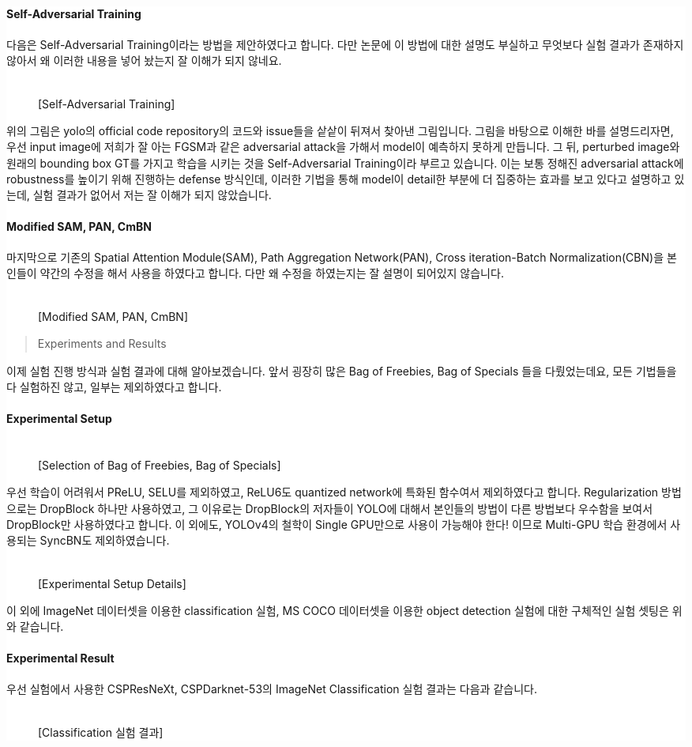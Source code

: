 #### Self-Adversarial Training
다음은 Self-Adversarial Training이라는 방법을 제안하였다고 합니다. 다만 논문에 이 방법에 대한 설명도 부실하고 무엇보다 실험 결과가 존재하지 않아서 왜 이러한 내용을 넣어 놨는지 잘 이해가 되지 않네요.

<figure>
	<img src="{{ '/assets/img/yolov4/9.PNG' | prepend: site.baseurl }}" alt=""> 
	<figcaption> [Self-Adversarial Training] </figcaption>
</figure>

위의 그림은 yolo의 official code repository의 코드와 issue들을 샅샅이 뒤져서 찾아낸 그림입니다. 그림을 바탕으로 이해한 바를 설명드리자면, 우선 input image에 저희가 잘 아는 FGSM과 같은 adversarial attack을 가해서 model이 예측하지 못하게 만듭니다. 그 뒤, perturbed image와 원래의 bounding box GT를 가지고 학습을 시키는 것을 Self-Adversarial Training이라 부르고 있습니다. 이는 보통 정해진 adversarial attack에 robustness를 높이기 위해 진행하는 defense 방식인데, 이러한 기법을 통해 model이 detail한 부분에 더 집중하는 효과를 보고 있다고 설명하고 있는데, 실험 결과가 없어서 저는 잘 이해가 되지 않았습니다. 

#### Modified SAM, PAN, CmBN
마지막으로 기존의 Spatial Attention Module(SAM), Path Aggregation Network(PAN), Cross iteration-Batch Normalization(CBN)을 본인들이 약간의 수정을 해서 사용을 하였다고 합니다. 다만 왜 수정을 하였는지는 잘 설명이 되어있지 않습니다.

<figure>
	<img src="{{ '/assets/img/yolov4/10.PNG' | prepend: site.baseurl }}" alt=""> 
	<figcaption> [Modified SAM, PAN, CmBN] </figcaption>
</figure>

<blockquote> Experiments and Results </blockquote>  
이제 실험 진행 방식과 실험 결과에 대해 알아보겠습니다. 앞서 굉장히 많은 Bag of Freebies, Bag of Specials 들을 다뤘었는데요, 모든 기법들을 다 실험하진 않고, 일부는 제외하였다고 합니다. 

#### Experimental Setup

<figure>
	<img src="{{ '/assets/img/yolov4/7.PNG' | prepend: site.baseurl }}" alt=""> 
	<figcaption> [Selection of Bag of Freebies, Bag of Specials] </figcaption>
</figure>

우선 학습이 어려워서 PReLU, SELU를 제외하였고, ReLU6도 quantized network에 특화된 함수여서 제외하였다고 합니다. Regularization 방법으로는 DropBlock 하나만 사용하였고, 그 이유로는 DropBlock의 저자들이 YOLO에 대해서 본인들의 방법이 다른 방법보다 우수함을 보여서 DropBlock만 사용하였다고 합니다. 이 외에도, YOLOv4의 철학이 Single GPU만으로 사용이 가능해야 한다! 이므로 Multi-GPU 학습 환경에서 사용되는 SyncBN도 제외하였습니다. 

<figure>
	<img src="{{ '/assets/img/yolov4/11.PNG' | prepend: site.baseurl }}" alt=""> 
	<figcaption> [Experimental Setup Details] </figcaption>
</figure>

이 외에 ImageNet 데이터셋을 이용한 classification 실험, MS COCO 데이터셋을 이용한 object detection 실험에 대한 구체적인 실험 셋팅은 위와 같습니다.

#### Experimental Result
우선 실험에서 사용한 CSPResNeXt, CSPDarknet-53의 ImageNet Classification 실험 결과는 다음과 같습니다. 

<figure>
	<img src="{{ '/assets/img/yolov4/12.PNG' | prepend: site.baseurl }}" alt=""> 
	<figcaption> [Classification 실험 결과] </figcaption>
</figure>

